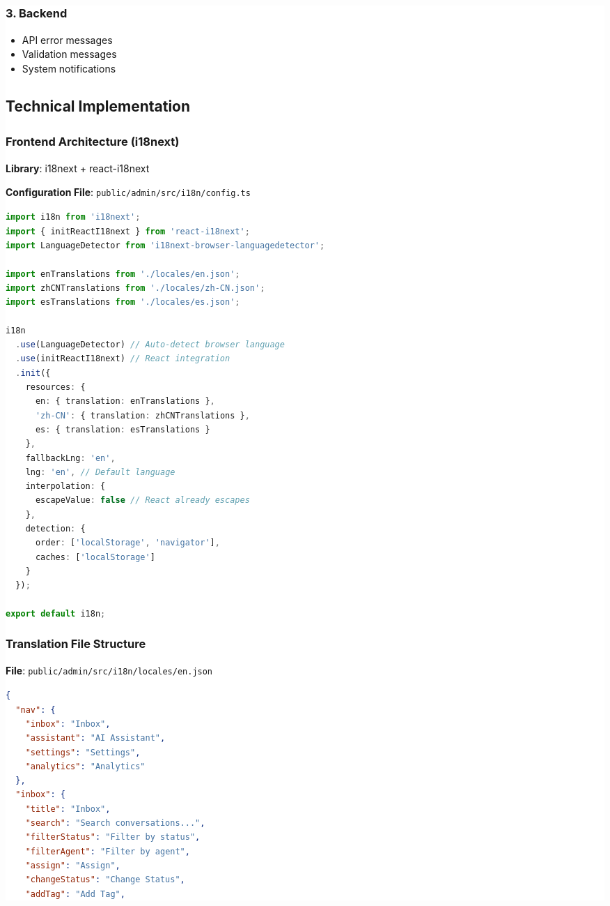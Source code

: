 ### 3. Backend
- API error messages
- Validation messages
- System notifications

## Technical Implementation

### Frontend Architecture (i18next)

**Library**: i18next + react-i18next

**Configuration File**: `public/admin/src/i18n/config.ts`

```typescript
import i18n from 'i18next';
import { initReactI18next } from 'react-i18next';
import LanguageDetector from 'i18next-browser-languagedetector';

import enTranslations from './locales/en.json';
import zhCNTranslations from './locales/zh-CN.json';
import esTranslations from './locales/es.json';

i18n
  .use(LanguageDetector) // Auto-detect browser language
  .use(initReactI18next) // React integration
  .init({
    resources: {
      en: { translation: enTranslations },
      'zh-CN': { translation: zhCNTranslations },
      es: { translation: esTranslations }
    },
    fallbackLng: 'en',
    lng: 'en', // Default language
    interpolation: {
      escapeValue: false // React already escapes
    },
    detection: {
      order: ['localStorage', 'navigator'],
      caches: ['localStorage']
    }
  });

export default i18n;
```

### Translation File Structure

**File**: `public/admin/src/i18n/locales/en.json`

```json
{
  "nav": {
    "inbox": "Inbox",
    "assistant": "AI Assistant",
    "settings": "Settings",
    "analytics": "Analytics"
  },
  "inbox": {
    "title": "Inbox",
    "search": "Search conversations...",
    "filterStatus": "Filter by status",
    "filterAgent": "Filter by agent",
    "assign": "Assign",
    "changeStatus": "Change Status",
    "addTag": "Add Tag",
```

  [key: string]: {